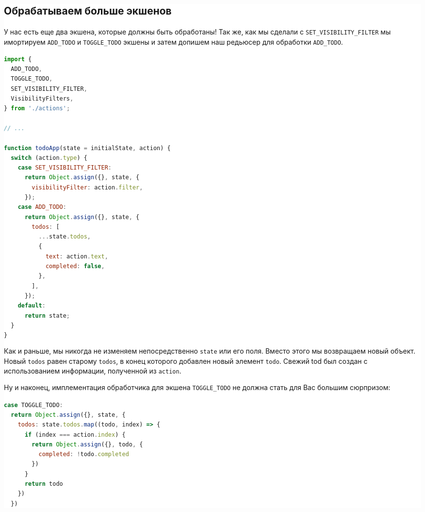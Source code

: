 ## Обрабатываем больше экшенов

У нас есть еще два экшена, которые должны быть обработаны! Так же, как мы сделали с `SET_VISIBILITY_FILTER` мы имортируем `ADD_TODO` и `TOGGLE_TODO` экшены и затем допишем наш редьюсер для обработки `ADD_TODO`.

```js
import {
  ADD_TODO,
  TOGGLE_TODO,
  SET_VISIBILITY_FILTER,
  VisibilityFilters,
} from './actions';

// ...

function todoApp(state = initialState, action) {
  switch (action.type) {
    case SET_VISIBILITY_FILTER:
      return Object.assign({}, state, {
        visibilityFilter: action.filter,
      });
    case ADD_TODO:
      return Object.assign({}, state, {
        todos: [
          ...state.todos,
          {
            text: action.text,
            completed: false,
          },
        ],
      });
    default:
      return state;
  }
}
```

Как и раньше, мы никогда не изменяем непосредственно `state` или его поля. Вместо этого мы возвращаем новый объект. Новый `todos` равен старому `todos`, в конец которого добавлен новый элемент `todo`. Свежий tod был создан с использованием информации, полученной из `action`.

Ну и наконец, имплементация обработчика для экшена `TOGGLE_TODO` не должна стать для Вас большим сюрпризом:

```js
case TOGGLE_TODO:
  return Object.assign({}, state, {
    todos: state.todos.map((todo, index) => {
      if (index === action.index) {
        return Object.assign({}, todo, {
          completed: !todo.completed
        })
      }
      return todo
    })
  })
```
